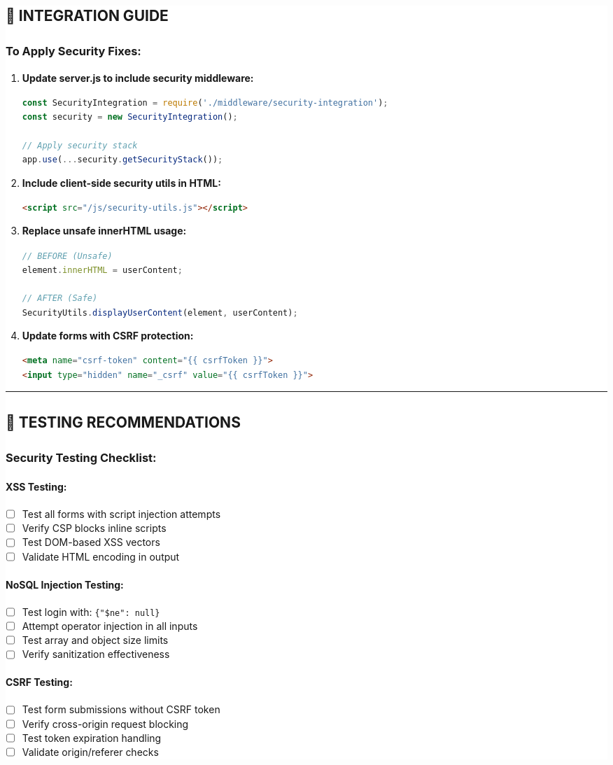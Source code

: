 
## 🔧 INTEGRATION GUIDE

### To Apply Security Fixes:

1. **Update server.js to include security middleware:**
   ```javascript
   const SecurityIntegration = require('./middleware/security-integration');
   const security = new SecurityIntegration();
   
   // Apply security stack
   app.use(...security.getSecurityStack());
   ```

2. **Include client-side security utils in HTML:**
   ```html
   <script src="/js/security-utils.js"></script>
   ```

3. **Replace unsafe innerHTML usage:**
   ```javascript
   // BEFORE (Unsafe)
   element.innerHTML = userContent;
   
   // AFTER (Safe)
   SecurityUtils.displayUserContent(element, userContent);
   ```

4. **Update forms with CSRF protection:**
   ```html
   <meta name="csrf-token" content="{{ csrfToken }}">
   <input type="hidden" name="_csrf" value="{{ csrfToken }}">
   ```

---

## 🧪 TESTING RECOMMENDATIONS

### Security Testing Checklist:

#### XSS Testing:
- [ ] Test all forms with script injection attempts
- [ ] Verify CSP blocks inline scripts
- [ ] Test DOM-based XSS vectors
- [ ] Validate HTML encoding in output

#### NoSQL Injection Testing:
- [ ] Test login with: `{"$ne": null}`
- [ ] Attempt operator injection in all inputs
- [ ] Test array and object size limits
- [ ] Verify sanitization effectiveness

#### CSRF Testing:
- [ ] Test form submissions without CSRF token
- [ ] Verify cross-origin request blocking
- [ ] Test token expiration handling
- [ ] Validate origin/referer checks
